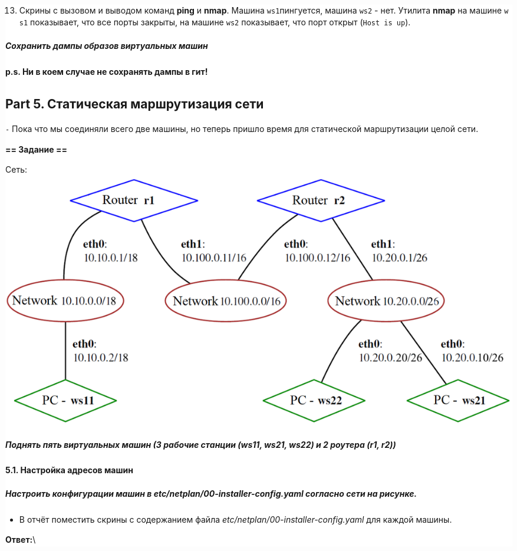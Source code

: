 13) Скрины с вызовом и выводом команд **ping** и **nmap**. Машина `ws1`пингуется, машина `ws2` - нет. Утилита **nmap** на машине `ws1` показывает, что все порты закрыты, на машине `ws2` показывает, что порт открыт (`Host is up`).

##### Сохранить дампы образов виртуальных машин
**p.s. Ни в коем случае не сохранять дампы в гит!**


## Part 5. Статическая маршрутизация сети

`-` Пока что мы соединяли всего две машины, но теперь пришло время для статической маршрутизации целой сети.

**== Задание ==**

Сеть: \
![part5_network](../misc/images/part5_network.png)

##### Поднять пять виртуальных машин (3 рабочие станции (ws11, ws21, ws22) и 2 роутера (r1, r2))

#### 5.1. Настройка адресов машин
##### Настроить конфигурации машин в *etc/netplan/00-installer-config.yaml* согласно сети на рисунке.
- В отчёт поместить скрины с содержанием файла *etc/netplan/00-installer-config.yaml* для каждой машины.

**Ответ:**\